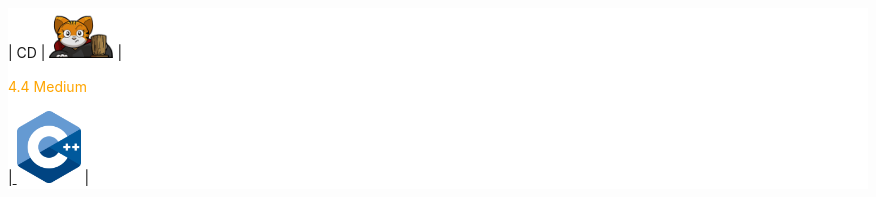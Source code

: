 | CD | <a href='https://open.kattis.com/problems/cd'> <img heigth='64' width='64' src='assets/kattis.png' alt='logo kattis'></a> | <p style='color:orange'>4.4 Medium</p> |<a href='https://github.com/VecoMr/competitive_programming/tree/main/Kattis/cd/12247278'> <img heigth='64' width='64' src='assets/C++.png' alt='logo C++'></a> |